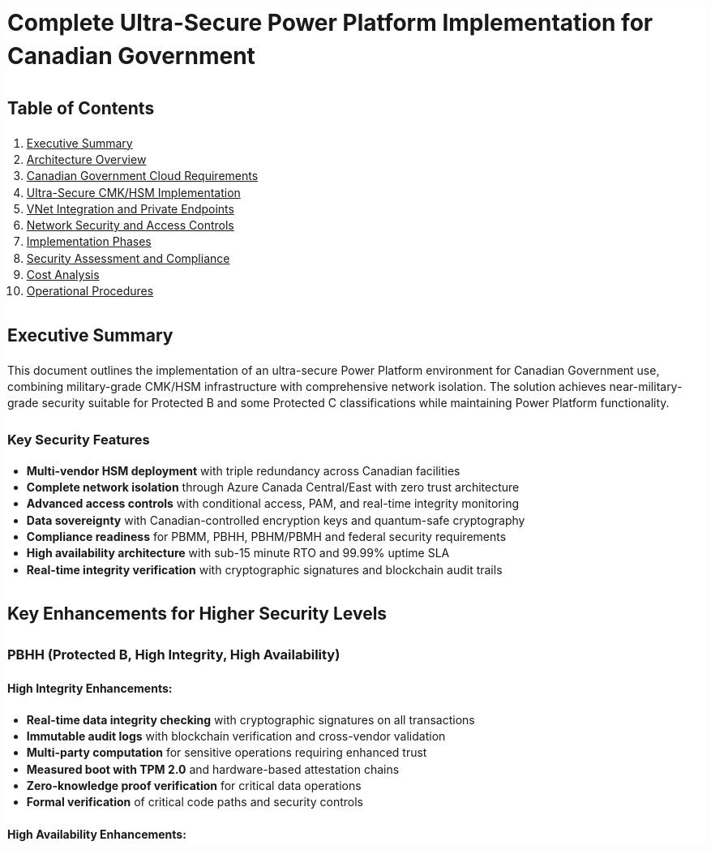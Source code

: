 # Complete Ultra-Secure Power Platform Implementation for Canadian Government

## Table of Contents

1. [Executive Summary](#executive-summary)
2. [Architecture Overview](#architecture-overview)
3. [Canadian Government Cloud Requirements](#canadian-government-cloud-requirements)
4. [Ultra-Secure CMK/HSM Implementation](#ultra-secure-cmkhsm-implementation)
5. [VNet Integration and Private Endpoints](#vnet-integration-and-private-endpoints)
6. [Network Security and Access Controls](#network-security-and-access-controls)
7. [Implementation Phases](#implementation-phases)
8. [Security Assessment and Compliance](#security-assessment-and-compliance)
9. [Cost Analysis](#cost-analysis)
10. [Operational Procedures](#operational-procedures)

## Executive Summary

This document outlines the implementation of an ultra-secure Power Platform environment for Canadian Government use, combining military-grade CMK/HSM infrastructure with comprehensive network isolation. The solution achieves near-military-grade security suitable for Protected B and some Protected C classifications while maintaining Power Platform functionality.

### Key Security Features

- **Multi-vendor HSM deployment** with triple redundancy across Canadian facilities
- **Complete network isolation** through Azure Canada Central/East with zero trust architecture
- **Advanced access controls** with conditional access, PAM, and real-time integrity monitoring
- **Data sovereignty** with Canadian-controlled encryption keys and quantum-safe cryptography
- **Compliance readiness** for PBMM, PBHH, PBHM/PBMH and federal security requirements
- **High availability architecture** with sub-15 minute RTO and 99.99% uptime SLA
- **Real-time integrity verification** with cryptographic signatures and blockchain audit trails

## Key Enhancements for Higher Security Levels

### **PBHH (Protected B, High Integrity, High Availability)**

#### **High Integrity Enhancements:**

- **Real-time data integrity checking** with cryptographic signatures on all transactions
- **Immutable audit logs** with blockchain verification and cross-vendor validation
- **Multi-party computation** for sensitive operations requiring enhanced trust
- **Measured boot with TPM 2.0** and hardware-based attestation chains
- **Zero-knowledge proof verification** for critical data operations
- **Formal verification** of critical code paths and security controls

#### **High Availability Enhancements:**
